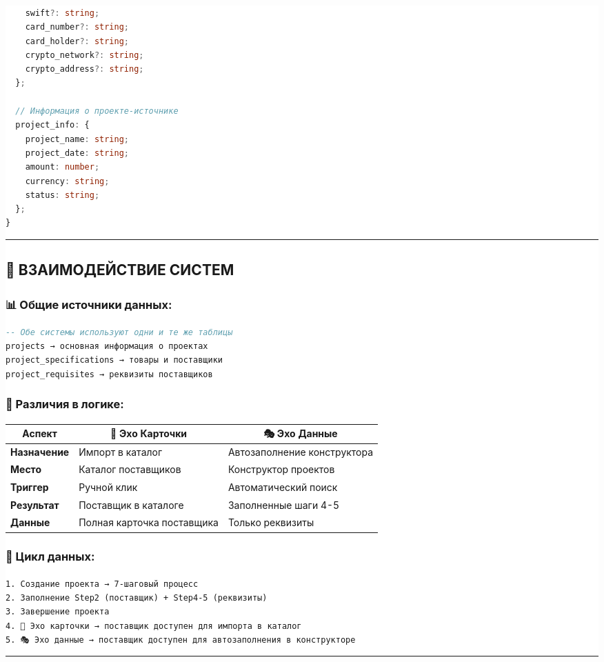 ```typescript
    swift?: string;
    card_number?: string;
    card_holder?: string;
    crypto_network?: string;
    crypto_address?: string;
  };
  
  // Информация о проекте-источнике
  project_info: {
    project_name: string;
    project_date: string;
    amount: number;
    currency: string;
    status: string;
  };
}
```

---

## 🔄 **ВЗАИМОДЕЙСТВИЕ СИСТЕМ**

### **📊 Общие источники данных:**
```sql
-- Обе системы используют одни и те же таблицы
projects → основная информация о проектах
project_specifications → товары и поставщики
project_requisites → реквизиты поставщиков
```

### **🎯 Различия в логике:**

| Аспект | 🔮 Эхо Карточки | 🎭 Эхо Данные |
|--------|-----------------|---------------|
| **Назначение** | Импорт в каталог | Автозаполнение конструктора |
| **Место** | Каталог поставщиков | Конструктор проектов |
| **Триггер** | Ручной клик | Автоматический поиск |
| **Результат** | Поставщик в каталоге | Заполненные шаги 4-5 |
| **Данные** | Полная карточка поставщика | Только реквизиты |

### **🔄 Цикл данных:**
```
1. Создание проекта → 7-шаговый процесс
2. Заполнение Step2 (поставщик) + Step4-5 (реквизиты)
3. Завершение проекта
4. 🔮 Эхо карточки → поставщик доступен для импорта в каталог
5. 🎭 Эхо данные → поставщик доступен для автозаполнения в конструкторе
```

---